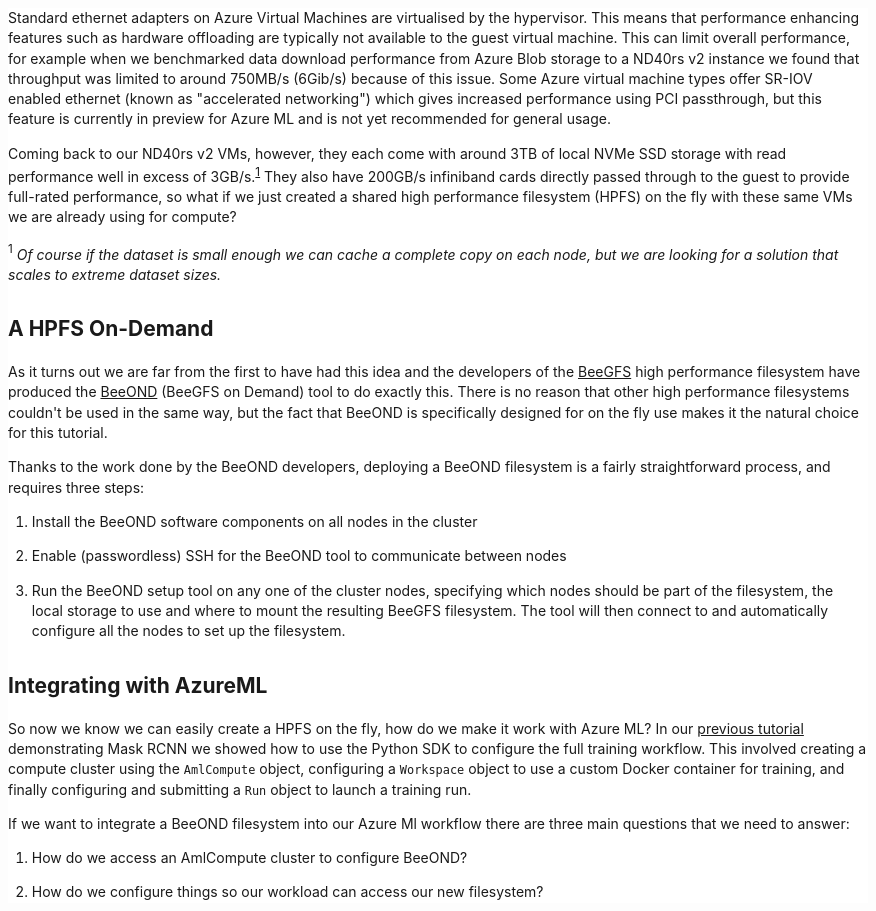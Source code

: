 Standard ethernet adapters on Azure Virtual Machines are virtualised by the hypervisor. This means
that performance enhancing features such as hardware offloading are typically not available to the
guest virtual machine.  This can limit overall performance, for example when we benchmarked data
download performance from Azure Blob storage to a ND40rs v2 instance we found that throughput was
limited to around 750MB/s (6Gib/s) because of this issue.  Some Azure virtual machine types offer
SR-IOV enabled ethernet (known as "accelerated networking") which gives increased performance using
PCI passthrough, but this feature is currently in preview for Azure ML and is not yet recommended
for general usage.

Coming back to our ND40rs v2 VMs, however, they each come with around 3TB of local NVMe SSD
storage with read performance well in excess of 3GB/s.<sup>[1](#nvme_note)</sup> They also have
200GB/s infiniband cards directly passed through to the guest to provide full-rated performance, so
what if we just created a shared high performance filesystem (HPFS) on the fly with these same VMs
we are already using for compute?

<a name="nvme_note"><sup>1</sup><a/> *Of course if the dataset is small enough we can cache a
complete copy on each node, but we are looking for a solution that scales to extreme dataset
sizes.*


## A HPFS On-Demand

As it turns out we are far from the first to have had this idea and the developers of the
[BeeGFS](https://www.beegfs.io) high performance filesystem have produced the
[BeeOND](https://www.beegfs.io/wiki/BeeOND) (BeeGFS on Demand) tool to do exactly this.  There is
no reason that other high performance filesystems couldn't be used in the same way, but the fact
that BeeOND is specifically designed for on the fly use makes it the natural choice for this
tutorial.

Thanks to the work done by the BeeOND developers, deploying a BeeOND filesystem is a fairly
straightforward process, and requires three steps:

1. Install the BeeOND software components on all nodes in the cluster

2. Enable (passwordless) SSH for the BeeOND tool to communicate between nodes

3. Run the BeeOND setup tool on any one of the cluster nodes, specifying which nodes should be part
   of the filesystem, the local storage to use and where to mount the resulting BeeGFS filesystem.
   The tool will then connect to and automatically configure all the nodes to set up the
   filesystem.


## Integrating with AzureML

So now we know we can easily create a HPFS on the fly, how do we make it work with Azure ML?  In
our [previous tutorial] demonstrating Mask RCNN we showed how to use the Python SDK to configure
the full training workflow. This involved creating a compute cluster using the `AmlCompute` object,
configuring a `Workspace` object to use a custom Docker container for training, and finally
configuring and submitting a `Run` object to launch a training run.

If we want to integrate a BeeOND filesystem into our Azure Ml workflow there are three main
questions that we need to answer:

1. How do we access an AmlCompute cluster to configure BeeOND?

2. How do we configure things so our workload can access our new filesystem?


[MLPerf HPC benchmark]: https://mlcommons.org/en/news/mlperf-hpc-v07/
[previous tutorial]: https://www.nag.com/blog/tutorial-training-scale-azureml
[`clusterconnector.py`]: https://github.com/numericalalgorithmsgroup/AzureML_Best_Practice/blob/master/beeond/clusterconnector.py
[`provision_beeond.sh`]: https://github.com/numericalalgorithmsgroup/AzureML_Best_Practice/blob/master/beeond/provisioning/provision_beeond.sh
[`Dockerfile`]: https://github.com/numericalalgorithmsgroup/AzureML_Best_Practice/blob/master/beeond/Dockerfile
[accompanying GitHub repository]: https://github.com/numericalalgorithmsgroup/AzureML_Best_Practice/tree/master/beeond
[Mask R-CNN tutorial]: https://github.com/numericalalgorithmsgroup/AzureML_Best_Practice/tree/master/maskrcnn
[`beeond_run_elbencho.py`]: https://github.com/numericalalgorithmsgroup/AzureML_Best_Practice/blob/master/beeond/beeond_run_elbencho.py
[`scripts/run_elbencho_multifile.sh`]: https://github.com/numericalalgorithmsgroup/AzureML_Best_Practice/blob/master/beeond/scripts/run_elbencho_multifile.sh